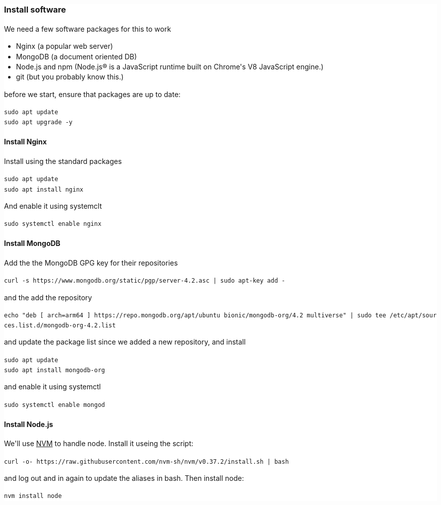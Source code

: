 ### Install software
We need a few software packages for this to work
* Nginx (a popular web server)
* MongoDB (a document oriented DB)
* Node.js and npm (Node.js® is a JavaScript runtime built on Chrome's V8 JavaScript engine.)
* git (but you probably know this.)

before we start, ensure that packages are up to date:
```
sudo apt update
sudo apt upgrade -y
```

#### Install Nginx
Install using the standard packages
```
sudo apt update
sudo apt install nginx
```
And enable it using systemclt
```
sudo systemctl enable nginx
```


#### Install MongoDB
Add the the MongoDB GPG key for their repositories
```
curl -s https://www.mongodb.org/static/pgp/server-4.2.asc | sudo apt-key add -
```
and the add the repository
```
echo "deb [ arch=arm64 ] https://repo.mongodb.org/apt/ubuntu bionic/mongodb-org/4.2 multiverse" | sudo tee /etc/apt/sources.list.d/mongodb-org-4.2.list
```
and update the package list since we added a new repository, and install
```
sudo apt update
sudo apt install mongodb-org
```
and enable it using systemctl
```
sudo systemctl enable mongod
```

#### Install Node.js
We'll use [NVM](https://github.com/nvm-sh/nvm) to handle node. Install it useing the script:
```
curl -o- https://raw.githubusercontent.com/nvm-sh/nvm/v0.37.2/install.sh | bash
```
and log out and in again to update the aliases in bash.
Then install node:
```
nvm install node
```
